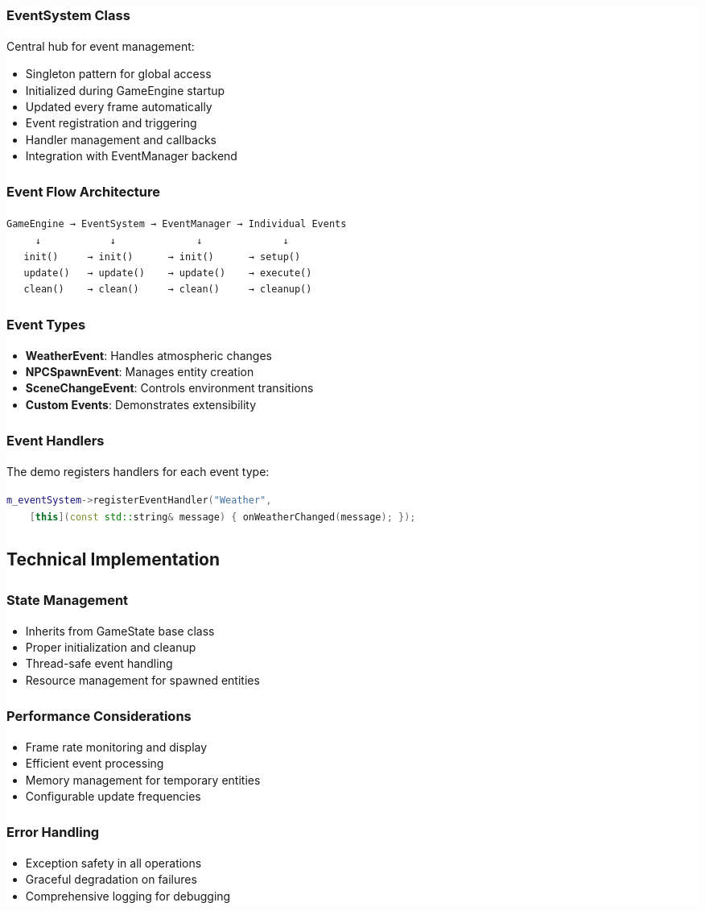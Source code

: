 ### EventSystem Class
Central hub for event management:
- Singleton pattern for global access
- Initialized during GameEngine startup
- Updated every frame automatically
- Event registration and triggering
- Handler management and callbacks
- Integration with EventManager backend

### Event Flow Architecture
```
GameEngine → EventSystem → EventManager → Individual Events
     ↓            ↓              ↓              ↓
   init()     → init()      → init()      → setup()
   update()   → update()    → update()    → execute()
   clean()    → clean()     → clean()     → cleanup()
```

### Event Types
- **WeatherEvent**: Handles atmospheric changes
- **NPCSpawnEvent**: Manages entity creation
- **SceneChangeEvent**: Controls environment transitions
- **Custom Events**: Demonstrates extensibility

### Event Handlers
The demo registers handlers for each event type:
```cpp
m_eventSystem->registerEventHandler("Weather", 
    [this](const std::string& message) { onWeatherChanged(message); });
```

## Technical Implementation

### State Management
- Inherits from GameState base class
- Proper initialization and cleanup
- Thread-safe event handling
- Resource management for spawned entities

### Performance Considerations
- Frame rate monitoring and display
- Efficient event processing
- Memory management for temporary entities
- Configurable update frequencies

### Error Handling
- Exception safety in all operations
- Graceful degradation on failures
- Comprehensive logging for debugging
